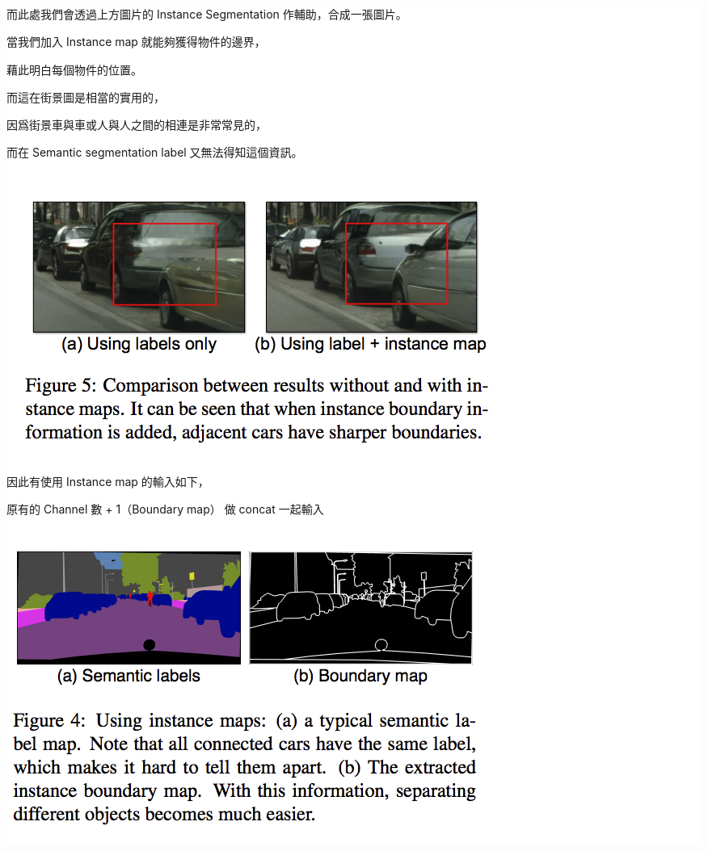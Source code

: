 而此處我們會透過上方圖片的 Instance Segmentation 作輔助，合成一張圖片。

當我們加入 Instance map 就能夠獲得物件的邊界，

藉此明白每個物件的位置。

而這在街景圖是相當的實用的，

因爲街景車與車或人與人之間的相連是非常常見的，

而在 Semantic segmentation label 又無法得知這個資訊。

![](/assets/img/2018-08-23-pix2pixHD/fig5.png)

因此有使用 Instance map 的輸入如下， 

原有的 Channel 數 + 1（Boundary map） 做 concat 一起輸入

![](/assets/img/2018-08-23-pix2pixHD/fig4.png)

